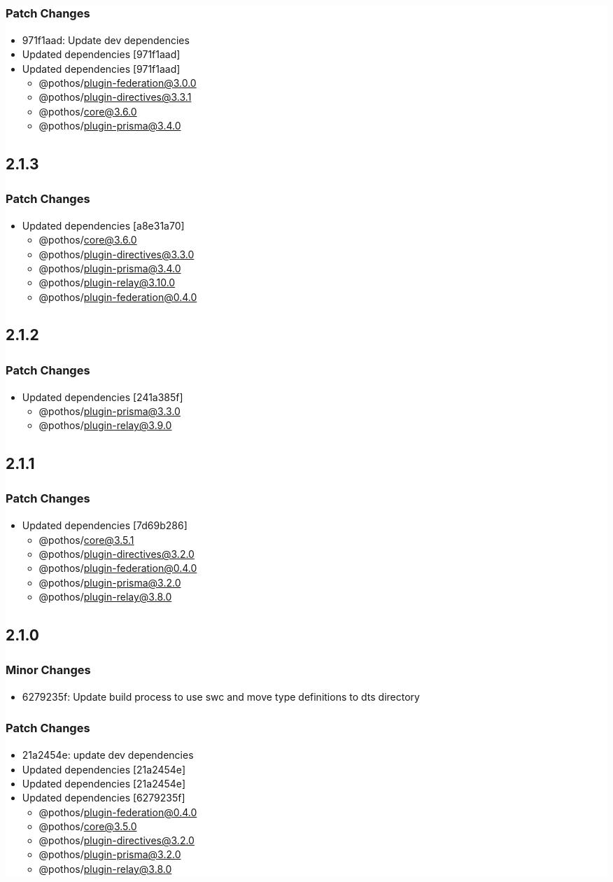### Patch Changes

- 971f1aad: Update dev dependencies
- Updated dependencies [971f1aad]
- Updated dependencies [971f1aad]
  - @pothos/plugin-federation@3.0.0
  - @pothos/plugin-directives@3.3.1
  - @pothos/core@3.6.0
  - @pothos/plugin-prisma@3.4.0

## 2.1.3

### Patch Changes

- Updated dependencies [a8e31a70]
  - @pothos/core@3.6.0
  - @pothos/plugin-directives@3.3.0
  - @pothos/plugin-prisma@3.4.0
  - @pothos/plugin-relay@3.10.0
  - @pothos/plugin-federation@0.4.0

## 2.1.2

### Patch Changes

- Updated dependencies [241a385f]
  - @pothos/plugin-prisma@3.3.0
  - @pothos/plugin-relay@3.9.0

## 2.1.1

### Patch Changes

- Updated dependencies [7d69b286]
  - @pothos/core@3.5.1
  - @pothos/plugin-directives@3.2.0
  - @pothos/plugin-federation@0.4.0
  - @pothos/plugin-prisma@3.2.0
  - @pothos/plugin-relay@3.8.0

## 2.1.0

### Minor Changes

- 6279235f: Update build process to use swc and move type definitions to dts directory

### Patch Changes

- 21a2454e: update dev dependencies
- Updated dependencies [21a2454e]
- Updated dependencies [21a2454e]
- Updated dependencies [6279235f]
  - @pothos/plugin-federation@0.4.0
  - @pothos/core@3.5.0
  - @pothos/plugin-directives@3.2.0
  - @pothos/plugin-prisma@3.2.0
  - @pothos/plugin-relay@3.8.0

